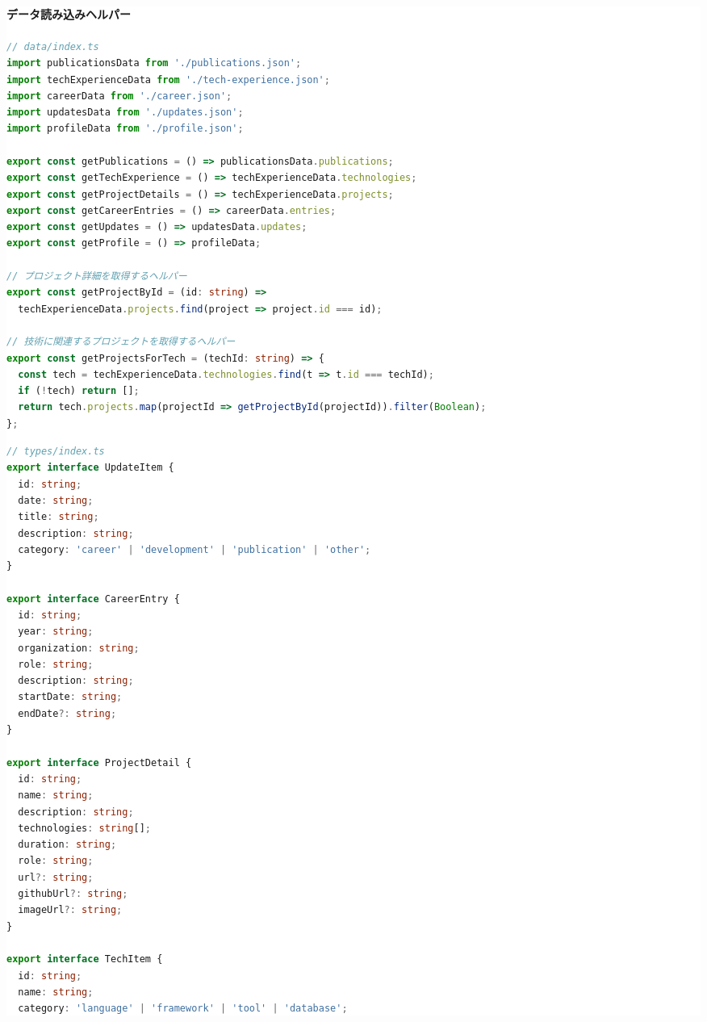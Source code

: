 #### データ読み込みヘルパー
```typescript
// data/index.ts
import publicationsData from './publications.json';
import techExperienceData from './tech-experience.json';
import careerData from './career.json';
import updatesData from './updates.json';
import profileData from './profile.json';

export const getPublications = () => publicationsData.publications;
export const getTechExperience = () => techExperienceData.technologies;
export const getProjectDetails = () => techExperienceData.projects;
export const getCareerEntries = () => careerData.entries;
export const getUpdates = () => updatesData.updates;
export const getProfile = () => profileData;

// プロジェクト詳細を取得するヘルパー
export const getProjectById = (id: string) => 
  techExperienceData.projects.find(project => project.id === id);

// 技術に関連するプロジェクトを取得するヘルパー
export const getProjectsForTech = (techId: string) => {
  const tech = techExperienceData.technologies.find(t => t.id === techId);
  if (!tech) return [];
  return tech.projects.map(projectId => getProjectById(projectId)).filter(Boolean);
};
```

```typescript
// types/index.ts
export interface UpdateItem {
  id: string;
  date: string;
  title: string;
  description: string;
  category: 'career' | 'development' | 'publication' | 'other';
}

export interface CareerEntry {
  id: string;
  year: string;
  organization: string;
  role: string;
  description: string;
  startDate: string;
  endDate?: string;
}

export interface ProjectDetail {
  id: string;
  name: string;
  description: string;
  technologies: string[];
  duration: string;
  role: string;
  url?: string;
  githubUrl?: string;
  imageUrl?: string;
}

export interface TechItem {
  id: string;
  name: string;
  category: 'language' | 'framework' | 'tool' | 'database';
```